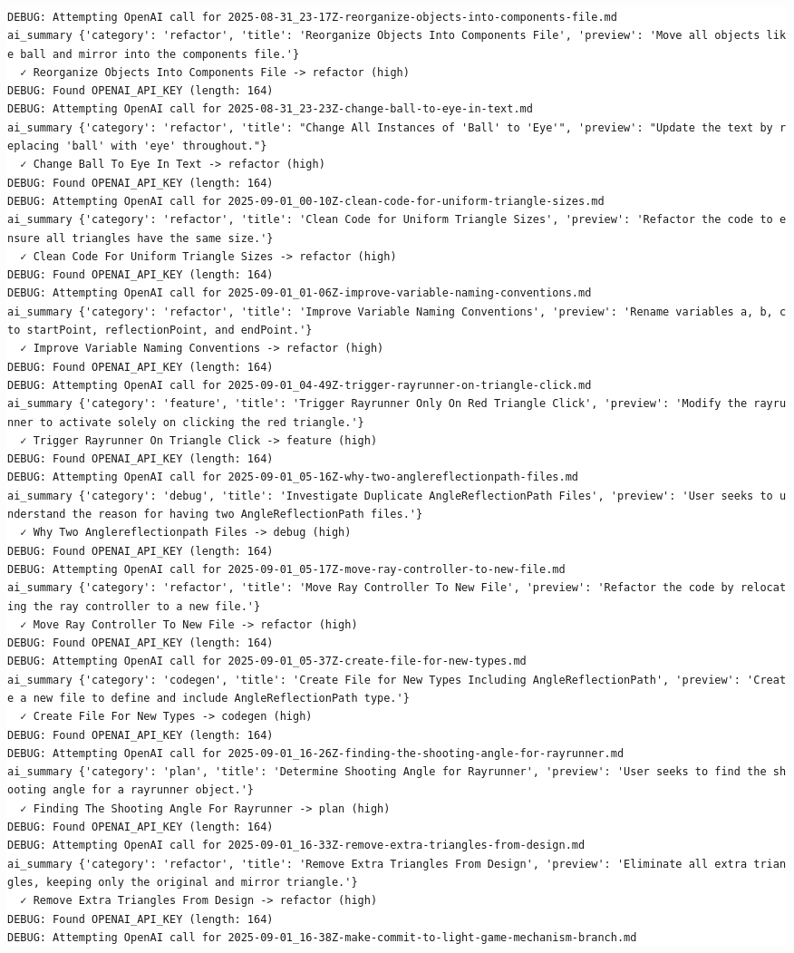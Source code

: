 ```
DEBUG: Attempting OpenAI call for 2025-08-31_23-17Z-reorganize-objects-into-components-file.md
ai_summary {'category': 'refactor', 'title': 'Reorganize Objects Into Components File', 'preview': 'Move all objects like ball and mirror into the components file.'}                                                 
  ✓ Reorganize Objects Into Components File -> refactor (high)
DEBUG: Found OPENAI_API_KEY (length: 164)
DEBUG: Attempting OpenAI call for 2025-08-31_23-23Z-change-ball-to-eye-in-text.md
ai_summary {'category': 'refactor', 'title': "Change All Instances of 'Ball' to 'Eye'", 'preview': "Update the text by replacing 'ball' with 'eye' throughout."}                                                      
  ✓ Change Ball To Eye In Text -> refactor (high)
DEBUG: Found OPENAI_API_KEY (length: 164)
DEBUG: Attempting OpenAI call for 2025-09-01_00-10Z-clean-code-for-uniform-triangle-sizes.md
ai_summary {'category': 'refactor', 'title': 'Clean Code for Uniform Triangle Sizes', 'preview': 'Refactor the code to ensure all triangles have the same size.'}                                                     
  ✓ Clean Code For Uniform Triangle Sizes -> refactor (high)
DEBUG: Found OPENAI_API_KEY (length: 164)
DEBUG: Attempting OpenAI call for 2025-09-01_01-06Z-improve-variable-naming-conventions.md
ai_summary {'category': 'refactor', 'title': 'Improve Variable Naming Conventions', 'preview': 'Rename variables a, b, c to startPoint, reflectionPoint, and endPoint.'}                                              
  ✓ Improve Variable Naming Conventions -> refactor (high)
DEBUG: Found OPENAI_API_KEY (length: 164)
DEBUG: Attempting OpenAI call for 2025-09-01_04-49Z-trigger-rayrunner-on-triangle-click.md
ai_summary {'category': 'feature', 'title': 'Trigger Rayrunner Only On Red Triangle Click', 'preview': 'Modify the rayrunner to activate solely on clicking the red triangle.'}                                       
  ✓ Trigger Rayrunner On Triangle Click -> feature (high)
DEBUG: Found OPENAI_API_KEY (length: 164)
DEBUG: Attempting OpenAI call for 2025-09-01_05-16Z-why-two-anglereflectionpath-files.md
ai_summary {'category': 'debug', 'title': 'Investigate Duplicate AngleReflectionPath Files', 'preview': 'User seeks to understand the reason for having two AngleReflectionPath files.'}                              
  ✓ Why Two Anglereflectionpath Files -> debug (high)
DEBUG: Found OPENAI_API_KEY (length: 164)
DEBUG: Attempting OpenAI call for 2025-09-01_05-17Z-move-ray-controller-to-new-file.md
ai_summary {'category': 'refactor', 'title': 'Move Ray Controller To New File', 'preview': 'Refactor the code by relocating the ray controller to a new file.'}                                                       
  ✓ Move Ray Controller To New File -> refactor (high)
DEBUG: Found OPENAI_API_KEY (length: 164)
DEBUG: Attempting OpenAI call for 2025-09-01_05-37Z-create-file-for-new-types.md
ai_summary {'category': 'codegen', 'title': 'Create File for New Types Including AngleReflectionPath', 'preview': 'Create a new file to define and include AngleReflectionPath type.'}                                
  ✓ Create File For New Types -> codegen (high)
DEBUG: Found OPENAI_API_KEY (length: 164)
DEBUG: Attempting OpenAI call for 2025-09-01_16-26Z-finding-the-shooting-angle-for-rayrunner.md
ai_summary {'category': 'plan', 'title': 'Determine Shooting Angle for Rayrunner', 'preview': 'User seeks to find the shooting angle for a rayrunner object.'}                                                        
  ✓ Finding The Shooting Angle For Rayrunner -> plan (high)
DEBUG: Found OPENAI_API_KEY (length: 164)
DEBUG: Attempting OpenAI call for 2025-09-01_16-33Z-remove-extra-triangles-from-design.md
ai_summary {'category': 'refactor', 'title': 'Remove Extra Triangles From Design', 'preview': 'Eliminate all extra triangles, keeping only the original and mirror triangle.'}                                        
  ✓ Remove Extra Triangles From Design -> refactor (high)
DEBUG: Found OPENAI_API_KEY (length: 164)
DEBUG: Attempting OpenAI call for 2025-09-01_16-38Z-make-commit-to-light-game-mechanism-branch.md
```